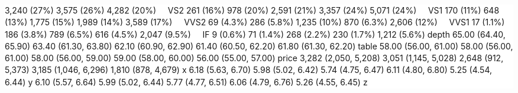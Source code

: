 <td headers="stat_3" class="gt_row gt_center">3,240 (27%)</td>
<td headers="stat_4" class="gt_row gt_center">3,575 (26%)</td>
<td headers="stat_5" class="gt_row gt_center">4,282 (20%)</td></tr>
    <tr><td headers="label" class="gt_row gt_left">    VS2</td>
<td headers="stat_1" class="gt_row gt_center">261 (16%)</td>
<td headers="stat_2" class="gt_row gt_center">978 (20%)</td>
<td headers="stat_3" class="gt_row gt_center">2,591 (21%)</td>
<td headers="stat_4" class="gt_row gt_center">3,357 (24%)</td>
<td headers="stat_5" class="gt_row gt_center">5,071 (24%)</td></tr>
    <tr><td headers="label" class="gt_row gt_left">    VS1</td>
<td headers="stat_1" class="gt_row gt_center">170 (11%)</td>
<td headers="stat_2" class="gt_row gt_center">648 (13%)</td>
<td headers="stat_3" class="gt_row gt_center">1,775 (15%)</td>
<td headers="stat_4" class="gt_row gt_center">1,989 (14%)</td>
<td headers="stat_5" class="gt_row gt_center">3,589 (17%)</td></tr>
    <tr><td headers="label" class="gt_row gt_left">    VVS2</td>
<td headers="stat_1" class="gt_row gt_center">69 (4.3%)</td>
<td headers="stat_2" class="gt_row gt_center">286 (5.8%)</td>
<td headers="stat_3" class="gt_row gt_center">1,235 (10%)</td>
<td headers="stat_4" class="gt_row gt_center">870 (6.3%)</td>
<td headers="stat_5" class="gt_row gt_center">2,606 (12%)</td></tr>
    <tr><td headers="label" class="gt_row gt_left">    VVS1</td>
<td headers="stat_1" class="gt_row gt_center">17 (1.1%)</td>
<td headers="stat_2" class="gt_row gt_center">186 (3.8%)</td>
<td headers="stat_3" class="gt_row gt_center">789 (6.5%)</td>
<td headers="stat_4" class="gt_row gt_center">616 (4.5%)</td>
<td headers="stat_5" class="gt_row gt_center">2,047 (9.5%)</td></tr>
    <tr><td headers="label" class="gt_row gt_left">    IF</td>
<td headers="stat_1" class="gt_row gt_center">9 (0.6%)</td>
<td headers="stat_2" class="gt_row gt_center">71 (1.4%)</td>
<td headers="stat_3" class="gt_row gt_center">268 (2.2%)</td>
<td headers="stat_4" class="gt_row gt_center">230 (1.7%)</td>
<td headers="stat_5" class="gt_row gt_center">1,212 (5.6%)</td></tr>
    <tr><td headers="label" class="gt_row gt_left">depth</td>
<td headers="stat_1" class="gt_row gt_center">65.00 (64.40, 65.90)</td>
<td headers="stat_2" class="gt_row gt_center">63.40 (61.30, 63.80)</td>
<td headers="stat_3" class="gt_row gt_center">62.10 (60.90, 62.90)</td>
<td headers="stat_4" class="gt_row gt_center">61.40 (60.50, 62.20)</td>
<td headers="stat_5" class="gt_row gt_center">61.80 (61.30, 62.20)</td></tr>
    <tr><td headers="label" class="gt_row gt_left">table</td>
<td headers="stat_1" class="gt_row gt_center">58.00 (56.00, 61.00)</td>
<td headers="stat_2" class="gt_row gt_center">58.00 (56.00, 61.00)</td>
<td headers="stat_3" class="gt_row gt_center">58.00 (56.00, 59.00)</td>
<td headers="stat_4" class="gt_row gt_center">59.00 (58.00, 60.00)</td>
<td headers="stat_5" class="gt_row gt_center">56.00 (55.00, 57.00)</td></tr>
    <tr><td headers="label" class="gt_row gt_left">price</td>
<td headers="stat_1" class="gt_row gt_center">3,282 (2,050, 5,208)</td>
<td headers="stat_2" class="gt_row gt_center">3,051 (1,145, 5,028)</td>
<td headers="stat_3" class="gt_row gt_center">2,648 (912, 5,373)</td>
<td headers="stat_4" class="gt_row gt_center">3,185 (1,046, 6,296)</td>
<td headers="stat_5" class="gt_row gt_center">1,810 (878, 4,679)</td></tr>
    <tr><td headers="label" class="gt_row gt_left">x</td>
<td headers="stat_1" class="gt_row gt_center">6.18 (5.63, 6.70)</td>
<td headers="stat_2" class="gt_row gt_center">5.98 (5.02, 6.42)</td>
<td headers="stat_3" class="gt_row gt_center">5.74 (4.75, 6.47)</td>
<td headers="stat_4" class="gt_row gt_center">6.11 (4.80, 6.80)</td>
<td headers="stat_5" class="gt_row gt_center">5.25 (4.54, 6.44)</td></tr>
    <tr><td headers="label" class="gt_row gt_left">y</td>
<td headers="stat_1" class="gt_row gt_center">6.10 (5.57, 6.64)</td>
<td headers="stat_2" class="gt_row gt_center">5.99 (5.02, 6.44)</td>
<td headers="stat_3" class="gt_row gt_center">5.77 (4.77, 6.51)</td>
<td headers="stat_4" class="gt_row gt_center">6.06 (4.79, 6.76)</td>
<td headers="stat_5" class="gt_row gt_center">5.26 (4.55, 6.45)</td></tr>
    <tr><td headers="label" class="gt_row gt_left">z</td>